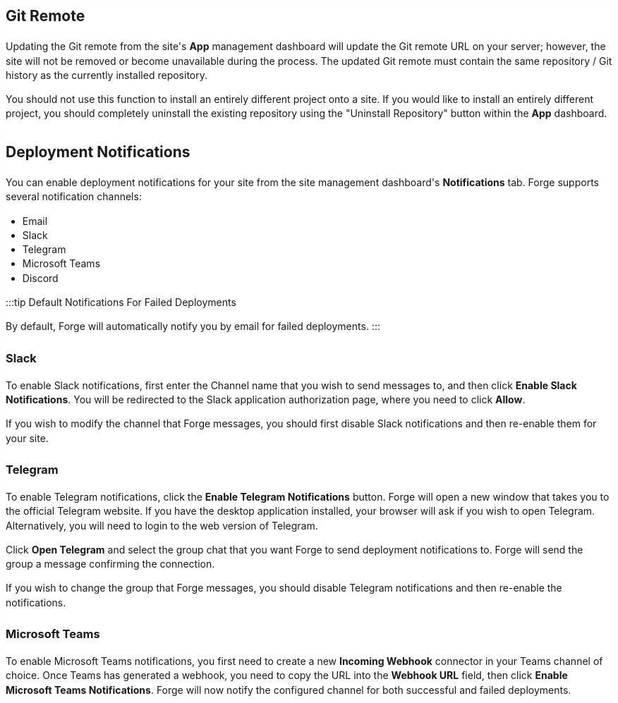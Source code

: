 ## Git Remote

Updating the Git remote from the site's **App** management dashboard will update the Git remote URL on your server; however, the site will not be removed or become unavailable during the process. The updated Git remote must contain the same repository / Git history as the currently installed repository.

You should not use this function to install an entirely different project onto a site. If you would like to install an entirely different project, you should completely uninstall the existing repository using the "Uninstall Repository" button within the **App** dashboard.

## Deployment Notifications

You can enable deployment notifications for your site from the site management dashboard's **Notifications** tab. Forge supports several notification channels:

- Email
- Slack
- Telegram
- Microsoft Teams
- Discord

:::tip Default Notifications For Failed Deployments

By default, Forge will automatically notify you by email for failed deployments.
:::

### Slack

To enable Slack notifications, first enter the Channel name that you wish to send messages to, and then click **Enable Slack Notifications**. You will be redirected to the Slack application authorization page, where you need to click **Allow**.

If you wish to modify the channel that Forge messages, you should first disable Slack notifications and then re-enable them for your site.

### Telegram

To enable Telegram notifications, click the **Enable Telegram Notifications** button. Forge will open a new window that takes you to the official Telegram website. If you have the desktop application installed, your browser will ask if you wish to open Telegram. Alternatively, you will need to login to the web version of Telegram.

Click **Open Telegram** and select the group chat that you want Forge to send deployment notifications to. Forge will send the group a message confirming the connection.

If you wish to change the group that Forge messages, you should disable Telegram notifications and then re-enable the notifications.

### Microsoft Teams

To enable Microsoft Teams notifications, you first need to create a new **Incoming Webhook** connector in your Teams channel of choice. Once Teams has generated a webhook, you need to copy the URL into the **Webhook URL** field, then click **Enable Microsoft Teams Notifications**. Forge will now notify the configured channel for both successful and failed deployments.
